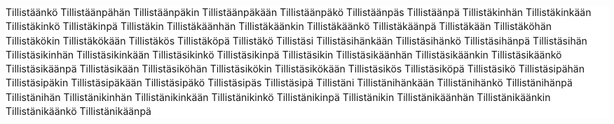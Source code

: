 Tillistäänkö
Tillistäänpähän
Tillistäänpäkin
Tillistäänpäkään
Tillistäänpäkö
Tillistäänpäs
Tillistäänpä
Tillistäkinhän
Tillistäkinkään
Tillistäkinkö
Tillistäkinpä
Tillistäkin
Tillistäkäänhän
Tillistäkäänkin
Tillistäkäänkö
Tillistäkäänpä
Tillistäkään
Tillistäköhän
Tillistäkökin
Tillistäkökään
Tillistäkös
Tillistäköpä
Tillistäkö
Tillistäsi
Tillistäsihänkään
Tillistäsihänkö
Tillistäsihänpä
Tillistäsihän
Tillistäsikinhän
Tillistäsikinkään
Tillistäsikinkö
Tillistäsikinpä
Tillistäsikin
Tillistäsikäänhän
Tillistäsikäänkin
Tillistäsikäänkö
Tillistäsikäänpä
Tillistäsikään
Tillistäsiköhän
Tillistäsikökin
Tillistäsikökään
Tillistäsikös
Tillistäsiköpä
Tillistäsikö
Tillistäsipähän
Tillistäsipäkin
Tillistäsipäkään
Tillistäsipäkö
Tillistäsipäs
Tillistäsipä
Tillistäni
Tillistänihänkään
Tillistänihänkö
Tillistänihänpä
Tillistänihän
Tillistänikinhän
Tillistänikinkään
Tillistänikinkö
Tillistänikinpä
Tillistänikin
Tillistänikäänhän
Tillistänikäänkin
Tillistänikäänkö
Tillistänikäänpä